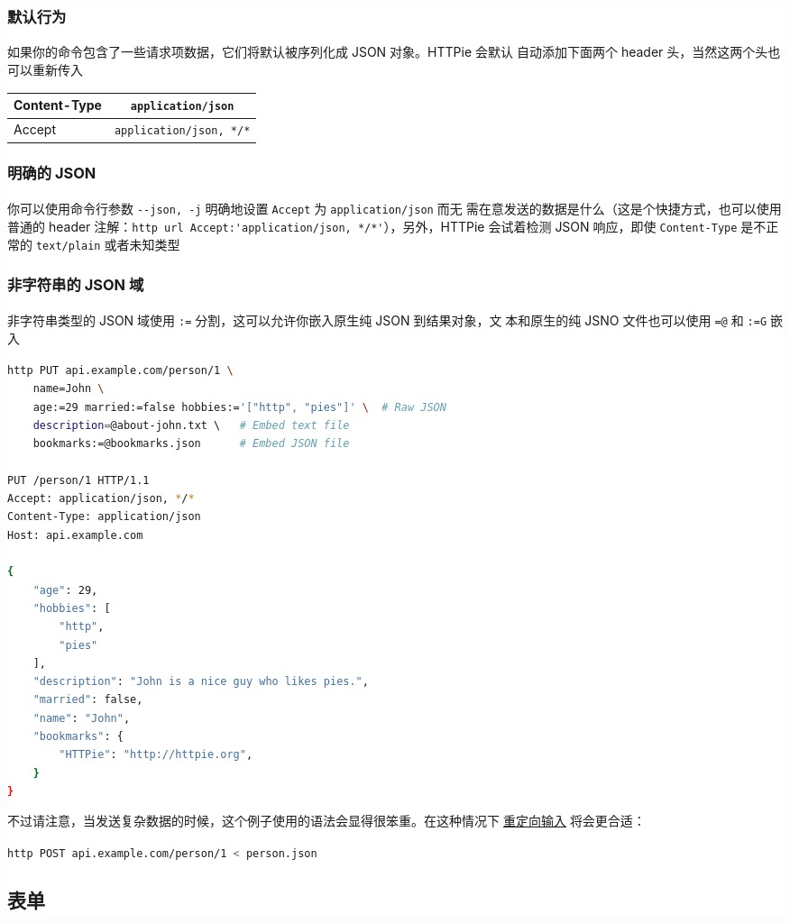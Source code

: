 ### 默认行为

如果你的命令包含了一些请求项数据，它们将默认被序列化成 JSON 对象。HTTPie 会默认 自动添加下面两个 header 头，当然这两个头也可以重新传入

| Content-Type | `application/json`      |
| ------------ | ----------------------- |
| Accept       | `application/json, */*` |

### 明确的 JSON

你可以使用命令行参数 `--json, -j` 明确地设置 `Accept` 为 `application/json` 而无 需在意发送的数据是什么（这是个快捷方式，也可以使用普通的 header 注解：`http url Accept:'application/json, */*'`），另外，HTTPie 会试着检测 JSON 响应，即使 `Content-Type` 是不正常的 `text/plain` 或者未知类型

### 非字符串的 JSON 域

非字符串类型的 JSON 域使用 `:=` 分割，这可以允许你嵌入原生纯 JSON 到结果对象，文 本和原生的纯 JSNO 文件也可以使用 `=@` 和 `:=G` 嵌入

```bash
http PUT api.example.com/person/1 \
    name=John \
    age:=29 married:=false hobbies:='["http", "pies"]' \  # Raw JSON
    description=@about-john.txt \   # Embed text file
    bookmarks:=@bookmarks.json      # Embed JSON file

PUT /person/1 HTTP/1.1
Accept: application/json, */*
Content-Type: application/json
Host: api.example.com

{
    "age": 29,
    "hobbies": [
        "http",
        "pies"
    ],
    "description": "John is a nice guy who likes pies.",
    "married": false,
    "name": "John",
    "bookmarks": {
        "HTTPie": "http://httpie.org",
    }
}
```

不过请注意，当发送复杂数据的时候，这个例子使用的语法会显得很笨重。在这种情况下 [重定向输入](https://keelii.com/2018/09/03/HTTPie/#重定向输入) 将会更合适：

```bash
http POST api.example.com/person/1 < person.json
```

## 表单
